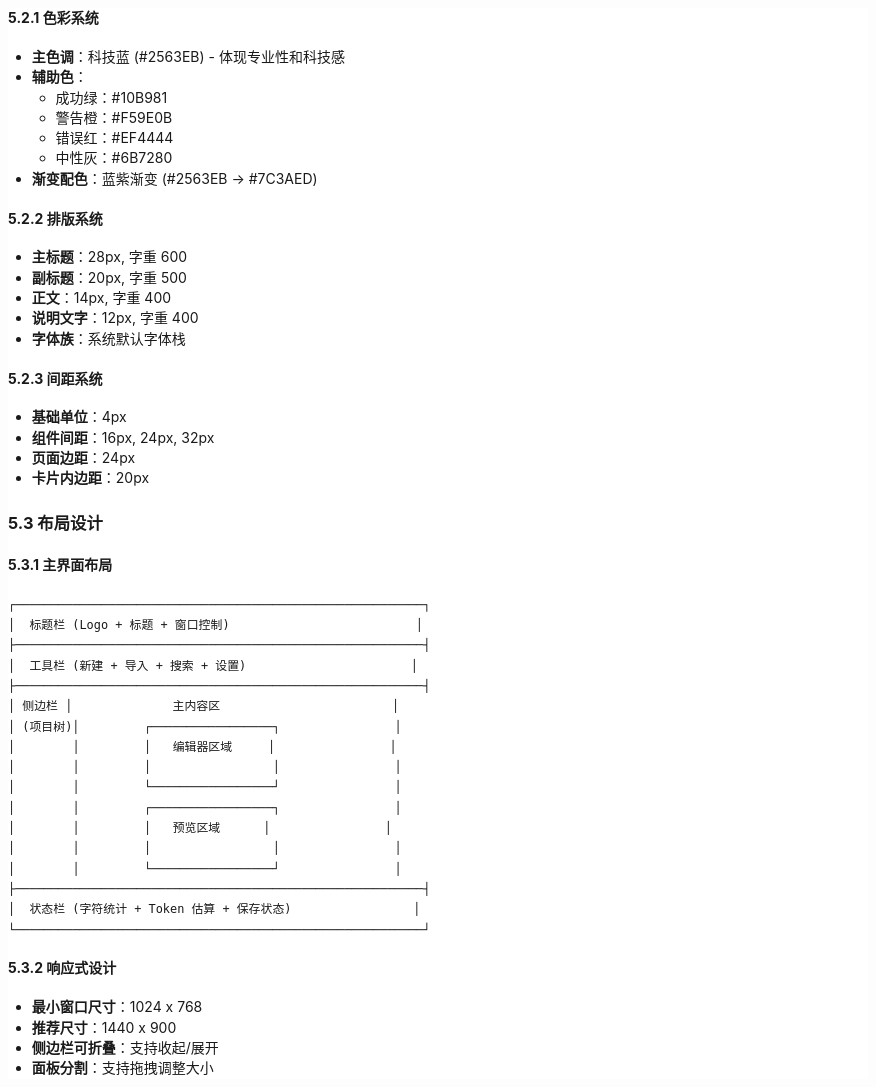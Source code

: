 #### 5.2.1 色彩系统
- **主色调**：科技蓝 (#2563EB) - 体现专业性和科技感
- **辅助色**：
  - 成功绿：#10B981
  - 警告橙：#F59E0B
  - 错误红：#EF4444
  - 中性灰：#6B7280
- **渐变配色**：蓝紫渐变 (#2563EB → #7C3AED)

#### 5.2.2 排版系统
- **主标题**：28px, 字重 600
- **副标题**：20px, 字重 500
- **正文**：14px, 字重 400
- **说明文字**：12px, 字重 400
- **字体族**：系统默认字体栈

#### 5.2.3 间距系统
- **基础单位**：4px
- **组件间距**：16px, 24px, 32px
- **页面边距**：24px
- **卡片内边距**：20px

### 5.3 布局设计

#### 5.3.1 主界面布局
```
┌─────────────────────────────────────────────────────────┐
│  标题栏 (Logo + 标题 + 窗口控制)                          │
├─────────────────────────────────────────────────────────┤
│  工具栏 (新建 + 导入 + 搜索 + 设置)                       │
├─────────────────────────────────────────────────────────┤
│ 侧边栏 │              主内容区                        │
│ (项目树)│         ┌─────────────────┐                │
│        │         │   编辑器区域     │                │
│        │         │                 │                │
│        │         └─────────────────┘                │
│        │         ┌─────────────────┐                │
│        │         │   预览区域      │                │
│        │         │                 │                │
│        │         └─────────────────┘                │
├─────────────────────────────────────────────────────────┤
│  状态栏 (字符统计 + Token 估算 + 保存状态)                 │
└─────────────────────────────────────────────────────────┘
```

#### 5.3.2 响应式设计
- **最小窗口尺寸**：1024 x 768
- **推荐尺寸**：1440 x 900
- **侧边栏可折叠**：支持收起/展开
- **面板分割**：支持拖拽调整大小
